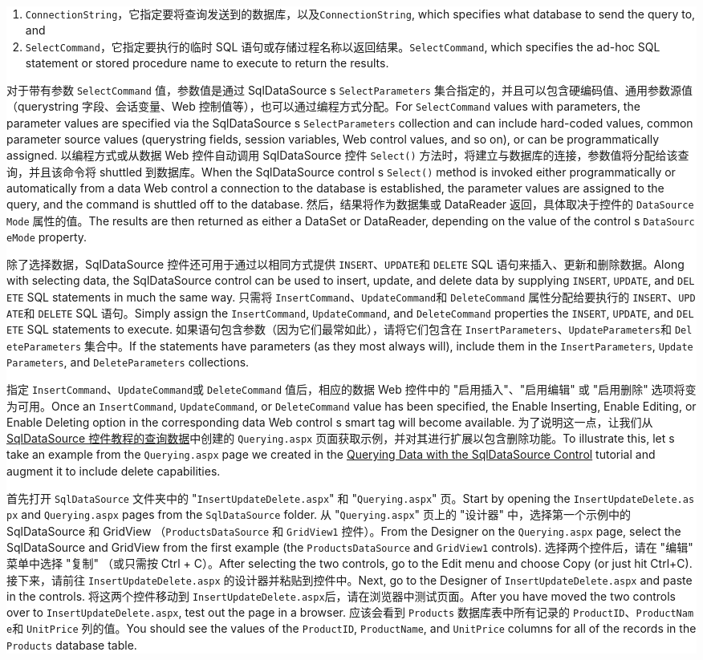 1. <span data-ttu-id="b2e78-121">`ConnectionString`，它指定要将查询发送到的数据库，以及</span><span class="sxs-lookup"><span data-stu-id="b2e78-121">`ConnectionString`, which specifies what database to send the query to, and</span></span>
2. <span data-ttu-id="b2e78-122">`SelectCommand`，它指定要执行的临时 SQL 语句或存储过程名称以返回结果。</span><span class="sxs-lookup"><span data-stu-id="b2e78-122">`SelectCommand`, which specifies the ad-hoc SQL statement or stored procedure name to execute to return the results.</span></span>

<span data-ttu-id="b2e78-123">对于带有参数 `SelectCommand` 值，参数值是通过 SqlDataSource s `SelectParameters` 集合指定的，并且可以包含硬编码值、通用参数源值（querystring 字段、会话变量、Web 控制值等），也可以通过编程方式分配。</span><span class="sxs-lookup"><span data-stu-id="b2e78-123">For `SelectCommand` values with parameters, the parameter values are specified via the SqlDataSource s `SelectParameters` collection and can include hard-coded values, common parameter source values (querystring fields, session variables, Web control values, and so on), or can be programmatically assigned.</span></span> <span data-ttu-id="b2e78-124">以编程方式或从数据 Web 控件自动调用 SqlDataSource 控件 `Select()` 方法时，将建立与数据库的连接，参数值将分配给该查询，并且该命令将 shuttled 到数据库。</span><span class="sxs-lookup"><span data-stu-id="b2e78-124">When the SqlDataSource control s `Select()` method is invoked either programmatically or automatically from a data Web control a connection to the database is established, the parameter values are assigned to the query, and the command is shuttled off to the database.</span></span> <span data-ttu-id="b2e78-125">然后，结果将作为数据集或 DataReader 返回，具体取决于控件的 `DataSourceMode` 属性的值。</span><span class="sxs-lookup"><span data-stu-id="b2e78-125">The results are then returned as either a DataSet or DataReader, depending on the value of the control s `DataSourceMode` property.</span></span>

<span data-ttu-id="b2e78-126">除了选择数据，SqlDataSource 控件还可用于通过以相同方式提供 `INSERT`、`UPDATE`和 `DELETE` SQL 语句来插入、更新和删除数据。</span><span class="sxs-lookup"><span data-stu-id="b2e78-126">Along with selecting data, the SqlDataSource control can be used to insert, update, and delete data by supplying `INSERT`, `UPDATE`, and `DELETE` SQL statements in much the same way.</span></span> <span data-ttu-id="b2e78-127">只需将 `InsertCommand`、`UpdateCommand`和 `DeleteCommand` 属性分配给要执行的 `INSERT`、`UPDATE`和 `DELETE` SQL 语句。</span><span class="sxs-lookup"><span data-stu-id="b2e78-127">Simply assign the `InsertCommand`, `UpdateCommand`, and `DeleteCommand` properties the `INSERT`, `UPDATE`, and `DELETE` SQL statements to execute.</span></span> <span data-ttu-id="b2e78-128">如果语句包含参数（因为它们最常如此），请将它们包含在 `InsertParameters`、`UpdateParameters`和 `DeleteParameters` 集合中。</span><span class="sxs-lookup"><span data-stu-id="b2e78-128">If the statements have parameters (as they most always will), include them in the `InsertParameters`, `UpdateParameters`, and `DeleteParameters` collections.</span></span>

<span data-ttu-id="b2e78-129">指定 `InsertCommand`、`UpdateCommand`或 `DeleteCommand` 值后，相应的数据 Web 控件中的 "启用插入"、"启用编辑" 或 "启用删除" 选项将变为可用。</span><span class="sxs-lookup"><span data-stu-id="b2e78-129">Once an `InsertCommand`, `UpdateCommand`, or `DeleteCommand` value has been specified, the Enable Inserting, Enable Editing, or Enable Deleting option in the corresponding data Web control s smart tag will become available.</span></span> <span data-ttu-id="b2e78-130">为了说明这一点，让我们从[SqlDataSource 控件教程的查询数据](querying-data-with-the-sqldatasource-control-cs.md)中创建的 `Querying.aspx` 页面获取示例，并对其进行扩展以包含删除功能。</span><span class="sxs-lookup"><span data-stu-id="b2e78-130">To illustrate this, let s take an example from the `Querying.aspx` page we created in the [Querying Data with the SqlDataSource Control](querying-data-with-the-sqldatasource-control-cs.md) tutorial and augment it to include delete capabilities.</span></span>

<span data-ttu-id="b2e78-131">首先打开 `SqlDataSource` 文件夹中的 "`InsertUpdateDelete.aspx`" 和 "`Querying.aspx`" 页。</span><span class="sxs-lookup"><span data-stu-id="b2e78-131">Start by opening the `InsertUpdateDelete.aspx` and `Querying.aspx` pages from the `SqlDataSource` folder.</span></span> <span data-ttu-id="b2e78-132">从 "`Querying.aspx`" 页上的 "设计器" 中，选择第一个示例中的 SqlDataSource 和 GridView （`ProductsDataSource` 和 `GridView1` 控件）。</span><span class="sxs-lookup"><span data-stu-id="b2e78-132">From the Designer on the `Querying.aspx` page, select the SqlDataSource and GridView from the first example (the `ProductsDataSource` and `GridView1` controls).</span></span> <span data-ttu-id="b2e78-133">选择两个控件后，请在 "编辑" 菜单中选择 "复制" （或只需按 Ctrl + C）。</span><span class="sxs-lookup"><span data-stu-id="b2e78-133">After selecting the two controls, go to the Edit menu and choose Copy (or just hit Ctrl+C).</span></span> <span data-ttu-id="b2e78-134">接下来，请前往 `InsertUpdateDelete.aspx` 的设计器并粘贴到控件中。</span><span class="sxs-lookup"><span data-stu-id="b2e78-134">Next, go to the Designer of `InsertUpdateDelete.aspx` and paste in the controls.</span></span> <span data-ttu-id="b2e78-135">将这两个控件移动到 `InsertUpdateDelete.aspx`后，请在浏览器中测试页面。</span><span class="sxs-lookup"><span data-stu-id="b2e78-135">After you have moved the two controls over to `InsertUpdateDelete.aspx`, test out the page in a browser.</span></span> <span data-ttu-id="b2e78-136">应该会看到 `Products` 数据库表中所有记录的 `ProductID`、`ProductName`和 `UnitPrice` 列的值。</span><span class="sxs-lookup"><span data-stu-id="b2e78-136">You should see the values of the `ProductID`, `ProductName`, and `UnitPrice` columns for all of the records in the `Products` database table.</span></span>
